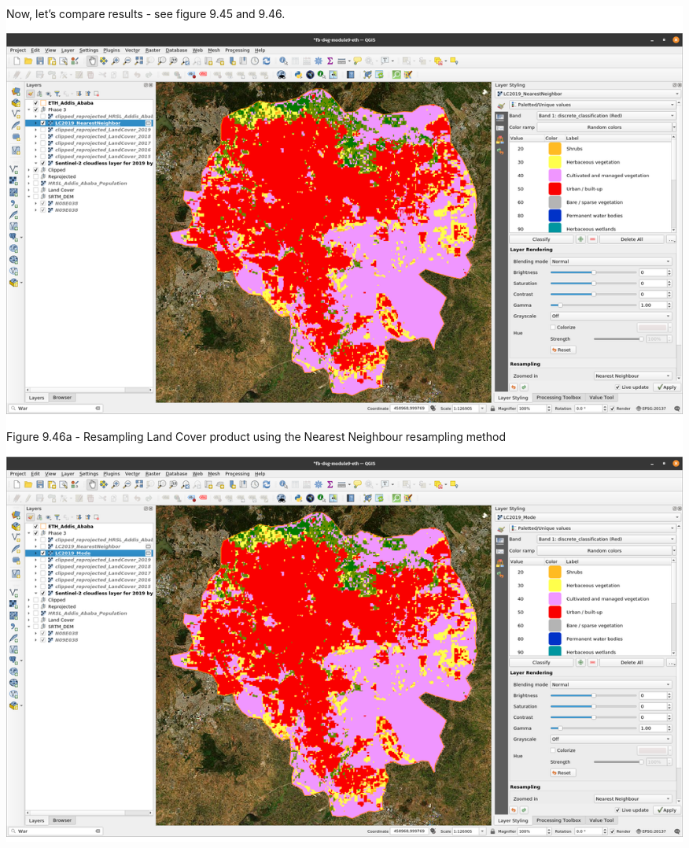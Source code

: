 Now, let’s compare results - see figure 9.45 and 9.46. 


![alt_text](media/fig946_a.png "image_tooltip")

Figure 9.46a - Resampling Land Cover product using the Nearest Neighbour resampling method


![alt_text](media/fig946_b.png "image_tooltip")
